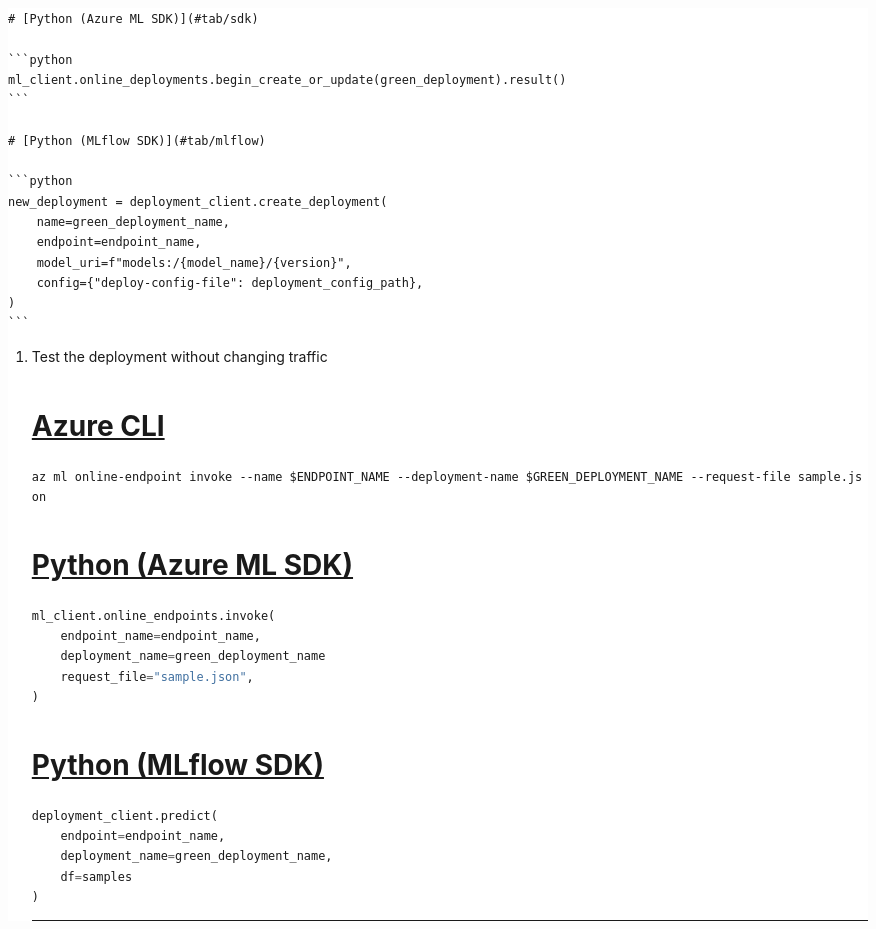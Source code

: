     # [Python (Azure ML SDK)](#tab/sdk)
    
    ```python
    ml_client.online_deployments.begin_create_or_update(green_deployment).result()
    ```
    
    # [Python (MLflow SDK)](#tab/mlflow)

    ```python
    new_deployment = deployment_client.create_deployment(
        name=green_deployment_name,
        endpoint=endpoint_name,
        model_uri=f"models:/{model_name}/{version}",
        config={"deploy-config-file": deployment_config_path},
    ) 
    ```

1. Test the deployment without changing traffic

    # [Azure CLI](#tab/cli)
    
    ```azurecli
    az ml online-endpoint invoke --name $ENDPOINT_NAME --deployment-name $GREEN_DEPLOYMENT_NAME --request-file sample.json
    ```
    
    # [Python (Azure ML SDK)](#tab/sdk)
    
    ```python
    ml_client.online_endpoints.invoke(
        endpoint_name=endpoint_name,
        deployment_name=green_deployment_name
        request_file="sample.json",
    )
    ```
    
    # [Python (MLflow SDK)](#tab/mlflow)

    ```python
    deployment_client.predict(
        endpoint=endpoint_name, 
        deployment_name=green_deployment_name, 
        df=samples
    )
    ```

    ---
